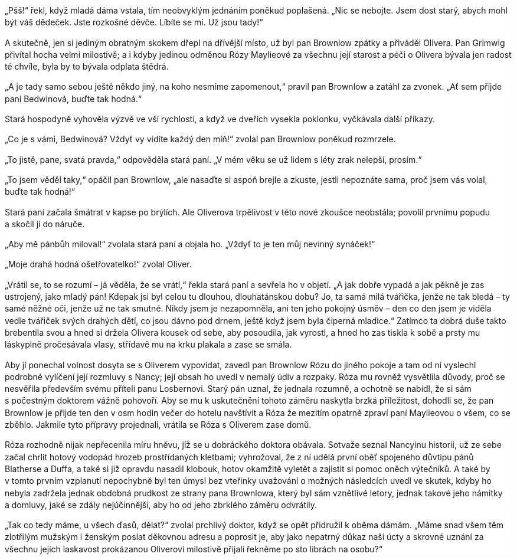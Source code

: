 „Pšš!“ řekl, když mladá dáma vstala, tím neobvyklým jednáním poněkud poplašená. „Nic se nebojte. Jsem dost starý, abych mohl být váš dědeček. Jste rozkošné děvče. Líbíte se mi. Už jsou tady!“

A skutečně, jen si jediným obratným skokem dřepl na dřívější místo, už byl pan Brownlow zpátky a přiváděl Olivera. Pan Grimwig přivítal hocha velmi milostivě; a i kdyby jedinou odměnou Rózy Maylieové za všechnu její starost a péči o Olivera bývala jen radost té chvíle, byla by to bývala odplata štědrá.

„A je tady samo sebou ještě někdo jiný, na koho nesmíme zapomenout,“ pravil pan Brownlow a zatáhl za zvonek. „Ať sem přijde paní Bedwinová, buďte tak hodná.“

Stará hospodyně vyhověla výzvě ve vší rychlosti, a když ve dveřích vysekla poklonku, vyčkávala další příkazy.

„Co je s vámi, Bedwinová? Vždyť vy vidíte každý den míň!“ zvolal pan Brownlow poněkud rozmrzele.

„To jistě, pane, svatá pravda,“ odpověděla stará paní. „V mém věku se už lidem s léty zrak nelepší, prosím.“

„To jsem věděl taky,“ opáčil pan Brownlow, „ale nasaďte si aspoň brejle a zkuste, jestli nepoznáte sama, proč jsem vás volal, buďte tak hodná!“

Stará paní začala šmátrat v kapse po brýlích. Ale Oliverova trpě­livost v této nové zkoušce neobstála; povolil prvnímu popudu a skočil jí do náruče.

„Aby mě pánbůh miloval!“ zvolala stará paní a objala ho. „Vždyť to je ten můj nevinný synáček!“

„Moje drahá hodná ošetřovatelko!“ zvolal Oliver.

„Vrátil se, to se rozumí – já věděla, že se vrátí,“ řekla stará paní a sevřela ho v objetí. „A jak dobře vypadá a jak pěkně je zas ustrojený, jako mladý pán! Kdepak jsi byl celou tu dlouhou, dlouhatánskou dobu? Jo, ta samá milá tvářička, jenže ne tak bledá – ty samé něžné oči, jenže už ne tak smutné. Nikdy jsem je nezapomněla, ani ten jeho pokojný úsměv – den co den jsem je viděla vedle tvářiček svých drahých dětí, co jsou dávno pod drnem, ještě když jsem byla čiperná mladice.“ Zatímco ta dobrá duše takto brebentila svou a hned si držela Olivera kousek od sebe, aby posoudila, jak vyrostl, a hned ho zas tiskla k sobě a prsty mu láskyplně pročesávala vlasy, střídavě mu na krku plakala a zase se smála.

Aby jí ponechal volnost dosyta se s Oliverem vypovídat, zavedl pan Brownlow Rózu do jiného pokoje a tam od ní vyslechl podrobné vylíčení její rozmluvy s Nancy; její obsah ho uvedl v nemalý údiv a rozpaky. Róza mu rovněž vysvětlila důvody, proč se nesvěřila především svému příteli panu Losbernovi. Starý pán uznal, že jednala rozumně, a ochotně se nabídl, že si sám s počestným doktorem vážně pohovoří. Aby se mu k uskutečnění tohoto záměru naskytla brzká příležitost, dohodli se, že pan Brownlow je přijde ten den v osm hodin večer do hotelu navštívit a Róza že mezitím opatrně zpraví paní Maylieovou o všem, co se zběhlo. Jakmile tyto přípravy projednali, vrátila se Róza s Oliverem zase domů.

Róza rozhodně nijak nepřecenila míru hněvu, jíž se u dobráckého doktora obávala. Sotvaže seznal Nancyinu historii, už ze sebe začal chrlit hotový vodopád hrozeb prostřídaných kletbami; vyhrožoval, že z ní udělá první oběť spojeného důvtipu pánů Blatherse a Duffa, a také si již opravdu nasadil klobouk, hotov okamžitě vyletět a zajistit si pomoc oněch výtečníků. A také by v tomto prvním vzplanutí nepochybně byl ten úmysl bez vteřinky uvažování o možných následcích uvedl ve skutek, kdyby ho nebyla zadržela jednak obdobná prudkost ze strany pana Brownlowa, který byl sám vznětlivé letory, jednak takové jeho námitky a domluvy, jaké se zdály nejúčinnější, aby ho od jeho zbrklého záměru odvrátily.

„Tak co tedy máme, u všech ďasů, dělat?“ zvolal prchlivý doktor, když se opět přidružil k oběma dámám. „Máme snad všem těm zlotřilým mužským i ženským poslat děkovnou adresu a poprosit je, aby jako nepatrný důkaz naší úcty a skrovné uznání za všechnu jejich laskavost prokázanou Oliverovi milostivě přijali řekněme po sto librách na osobu?“
